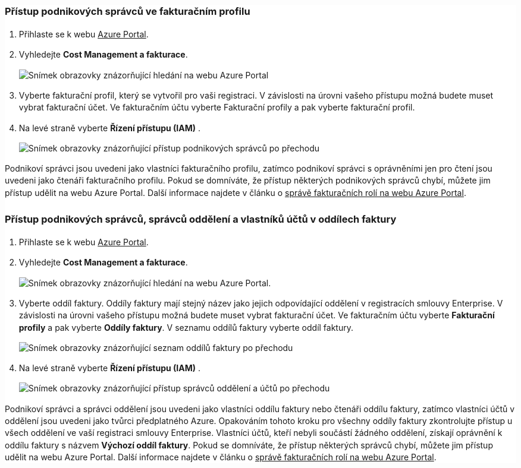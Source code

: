 ### <a name="access-of-enterprise-administrators-on-the-billing-profile"></a>Přístup podnikových správců ve fakturačním profilu

1. Přihlaste se k webu [Azure Portal](https://portal.azure.com).

2. Vyhledejte **Cost Management a fakturace**.

   ![Snímek obrazovky znázorňující hledání na webu Azure Portal](./media/mca-setup-account/search-cmb.png)

3. Vyberte fakturační profil, který se vytvořil pro vaši registraci. V závislosti na úrovni vašeho přístupu možná budete muset vybrat fakturační účet. Ve fakturačním účtu vyberte Fakturační profily a pak vyberte fakturační profil.

4. Na levé straně vyberte **Řízení přístupu (IAM)** .

   ![Snímek obrazovky znázorňující přístup podnikových správců po přechodu](./media/mca-setup-account/mca-ea-admins-bp-access-post-transition.png)

Podnikoví správci jsou uvedeni jako vlastníci fakturačního profilu, zatímco podnikoví správci s oprávněními jen pro čtení jsou uvedeni jako čtenáři fakturačního profilu. Pokud se domníváte, že přístup některých podnikových správců chybí, můžete jim přístup udělit na webu Azure Portal. Další informace najdete v článku o [správě fakturačních rolí na webu Azure Portal](understand-mca-roles.md#manage-billing-roles-in-the-azure-portal).

### <a name="access-of-enterprise-administrators-department-administrators-and-account-owners-on-invoice-sections"></a>Přístup podnikových správců, správců oddělení a vlastníků účtů v oddílech faktury

1. Přihlaste se k webu [Azure Portal](https://portal.azure.com).

2. Vyhledejte **Cost Management a fakturace**.

   ![Snímek obrazovky znázorňující hledání na webu Azure Portal](./media/mca-setup-account/search-cmb.png).

3. Vyberte oddíl faktury. Oddíly faktury mají stejný název jako jejich odpovídající oddělení v registracích smlouvy Enterprise. V závislosti na úrovni vašeho přístupu možná budete muset vybrat fakturační účet. Ve fakturačním účtu vyberte **Fakturační profily** a pak vyberte **Oddíly faktury**. V seznamu oddílů faktury vyberte oddíl faktury.

   ![Snímek obrazovky znázorňující seznam oddílů faktury po přechodu](./media/mca-setup-account/mca-invoice-sections-post-transition.png)

4. Na levé straně vyberte **Řízení přístupu (IAM)** .

    ![Snímek obrazovky znázorňující přístup správců oddělení a účtů po přechodu](./media/mca-setup-account/mca-department-account-admins-access-post-transition.png)

Podnikoví správci a správci oddělení jsou uvedeni jako vlastníci oddílu faktury nebo čtenáři oddílu faktury, zatímco vlastníci účtů v oddělení jsou uvedeni jako tvůrci předplatného Azure. Opakováním tohoto kroku pro všechny oddíly faktury zkontrolujte přístup u všech oddělení ve vaší registraci smlouvy Enterprise. Vlastníci účtů, kteří nebyli součástí žádného oddělení, získají oprávnění k oddílu faktury s názvem **Výchozí oddíl faktury**. Pokud se domníváte, že přístup některých správců chybí, můžete jim přístup udělit na webu Azure Portal. Další informace najdete v článku o [správě fakturačních rolí na webu Azure Portal](understand-mca-roles.md#manage-billing-roles-in-the-azure-portal).
